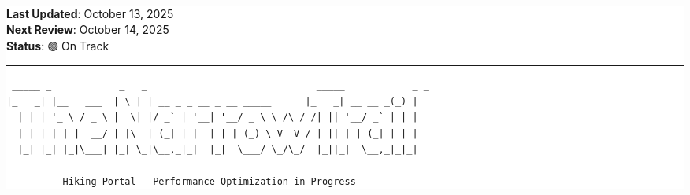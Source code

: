 
**Last Updated**: October 13, 2025  
**Next Review**: October 14, 2025  
**Status**: 🟢 On Track

---

```
 _____ _            _   _                              _____            _ _ 
|_   _| |__   ___  | \ | | __ _ _ __ _ __ _____      |_   _| __ __ _(_) |
  | | | '_ \ / _ \ |  \| |/ _` | '__| '__/ _ \ \ /\ / /| || '__/ _` | | |
  | | | | | |  __/ | |\  | (_| | |  | | | (_) \ V  V / | || | | (_| | | |
  |_| |_| |_|\___| |_| \_|\__,_|_|  |_|  \___/ \_/\_/  |_||_|  \__,_|_|_|
                                                                           
          Hiking Portal - Performance Optimization in Progress
```
